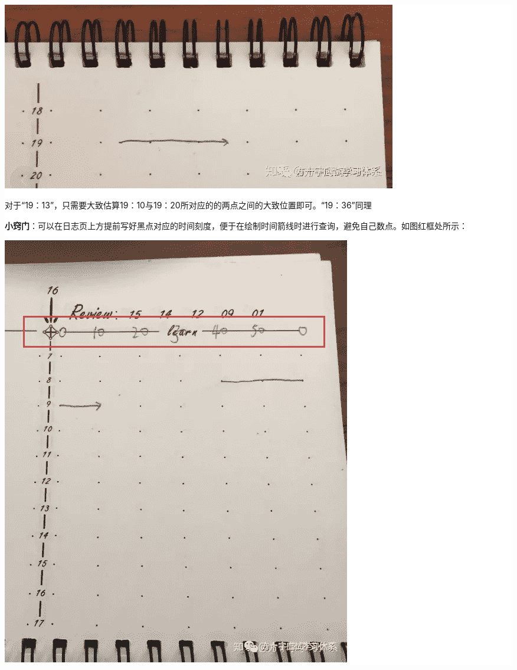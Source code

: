 ![](img/71d922eb637c6fee602200a3c7f0966b.png)

对于“19：13”，只需要大致估算19：10与19：20所对应的的两点之间的大致位置即可。“19：36”同理



**小窍门**：可以在日志页上方提前写好黑点对应的时间刻度，便于在绘制时间箭线时进行查询，避免自己数点。如图红框处所示：

![](img/20be81cf1f42e1c3e210068492252d2a.png)
